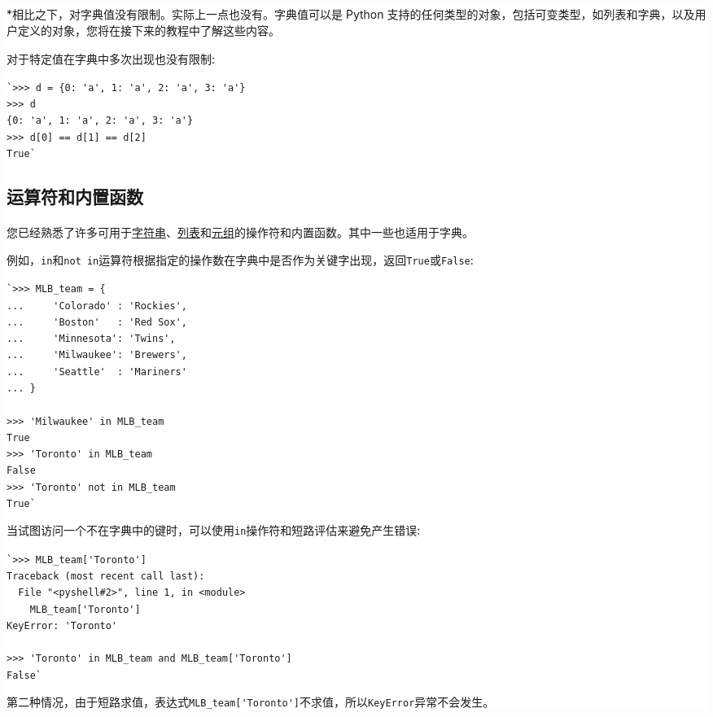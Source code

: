  *相比之下，对字典值没有限制。实际上一点也没有。字典值可以是 Python 支持的任何类型的对象，包括可变类型，如列表和字典，以及用户定义的对象，您将在接下来的教程中了解这些内容。

对于特定值在字典中多次出现也没有限制:

>>>

```
`>>> d = {0: 'a', 1: 'a', 2: 'a', 3: 'a'}
>>> d
{0: 'a', 1: 'a', 2: 'a', 3: 'a'}
>>> d[0] == d[1] == d[2]
True` 
```

## 运算符和内置函数

您已经熟悉了许多可用于[字符串](https://realpython.com/python-strings)、[列表](https://realpython.com/python-lists-tuples/#python-lists)和[元组](https://realpython.com/python-lists-tuples/#python-tuples)的操作符和内置函数。其中一些也适用于字典。

例如，`in`和`not in`运算符根据指定的操作数在字典中是否作为关键字出现，返回`True`或`False`:

>>>

```
`>>> MLB_team = {
...     'Colorado' : 'Rockies',
...     'Boston'   : 'Red Sox',
...     'Minnesota': 'Twins',
...     'Milwaukee': 'Brewers',
...     'Seattle'  : 'Mariners'
... }

>>> 'Milwaukee' in MLB_team
True
>>> 'Toronto' in MLB_team
False
>>> 'Toronto' not in MLB_team
True` 
```

当试图访问一个不在字典中的键时，可以使用`in`操作符和短路评估来避免产生错误:

>>>

```
`>>> MLB_team['Toronto']
Traceback (most recent call last):
  File "<pyshell#2>", line 1, in <module>
    MLB_team['Toronto']
KeyError: 'Toronto'

>>> 'Toronto' in MLB_team and MLB_team['Toronto']
False` 
```

第二种情况，由于短路求值，表达式`MLB_team['Toronto']`不求值，所以`KeyError`异常不会发生。
